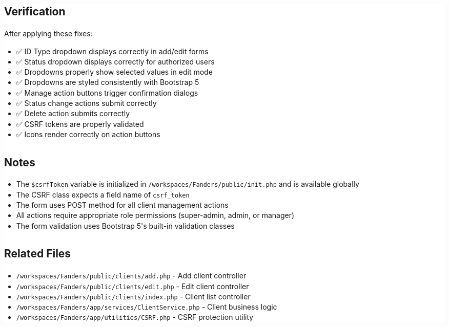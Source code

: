## Verification

After applying these fixes:
- ✅ ID Type dropdown displays correctly in add/edit forms
- ✅ Status dropdown displays correctly for authorized users
- ✅ Dropdowns properly show selected values in edit mode
- ✅ Dropdowns are styled consistently with Bootstrap 5
- ✅ Manage action buttons trigger confirmation dialogs
- ✅ Status change actions submit correctly
- ✅ Delete action submits correctly
- ✅ CSRF tokens are properly validated
- ✅ Icons render correctly on action buttons

## Notes

- The `$csrfToken` variable is initialized in `/workspaces/Fanders/public/init.php` and is available globally
- The CSRF class expects a field name of `csrf_token`
- The form uses POST method for all client management actions
- All actions require appropriate role permissions (super-admin, admin, or manager)
- The form validation uses Bootstrap 5's built-in validation classes

## Related Files

- `/workspaces/Fanders/public/clients/add.php` - Add client controller
- `/workspaces/Fanders/public/clients/edit.php` - Edit client controller
- `/workspaces/Fanders/public/clients/index.php` - Client list controller
- `/workspaces/Fanders/app/services/ClientService.php` - Client business logic
- `/workspaces/Fanders/app/utilities/CSRF.php` - CSRF protection utility
